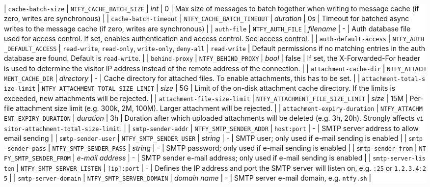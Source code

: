 | `cache-batch-size`                         | `NTFY_CACHE_BATCH_SIZE`                         | *int*                                               | 0                 | Max size of messages to batch together when writing to message cache (if zero, writes are synchronous)                                                                                                                          |
| `cache-batch-timeout`                      | `NTFY_CACHE_BATCH_TIMEOUT`                      | *duration*                                          | 0s                | Timeout for batched async writes to the message cache (if zero, writes are synchronous)                                                                                                                                         |
| `auth-file`                                | `NTFY_AUTH_FILE`                                | *filename*                                          | -                 | Auth database file used for access control. If set, enables authentication and access control. See [access control](#access-control).                                                                                           |
| `auth-default-access`                      | `NTFY_AUTH_DEFAULT_ACCESS`                      | `read-write`, `read-only`, `write-only`, `deny-all` | `read-write`      | Default permissions if no matching entries in the auth database are found. Default is `read-write`.                                                                                                                             |
| `behind-proxy`                             | `NTFY_BEHIND_PROXY`                             | *bool*                                              | false             | If set, the X-Forwarded-For header is used to determine the visitor IP address instead of the remote address of the connection.                                                                                                 |
| `attachment-cache-dir`                     | `NTFY_ATTACHMENT_CACHE_DIR`                     | *directory*                                         | -                 | Cache directory for attached files. To enable attachments, this has to be set.                                                                                                                                                  |
| `attachment-total-size-limit`              | `NTFY_ATTACHMENT_TOTAL_SIZE_LIMIT`              | *size*                                              | 5G                | Limit of the on-disk attachment cache directory. If the limits is exceeded, new attachments will be rejected.                                                                                                                   |
| `attachment-file-size-limit`               | `NTFY_ATTACHMENT_FILE_SIZE_LIMIT`               | *size*                                              | 15M               | Per-file attachment size limit (e.g. 300k, 2M, 100M). Larger attachment will be rejected.                                                                                                                                       |
| `attachment-expiry-duration`               | `NTFY_ATTACHMENT_EXPIRY_DURATION`               | *duration*                                          | 3h                | Duration after which uploaded attachments will be deleted (e.g. 3h, 20h). Strongly affects `visitor-attachment-total-size-limit`.                                                                                               |
| `smtp-sender-addr`                         | `NTFY_SMTP_SENDER_ADDR`                         | `host:port`                                         | -                 | SMTP server address to allow email sending                                                                                                                                                                                      |
| `smtp-sender-user`                         | `NTFY_SMTP_SENDER_USER`                         | *string*                                            | -                 | SMTP user; only used if e-mail sending is enabled                                                                                                                                                                               |
| `smtp-sender-pass`                         | `NTFY_SMTP_SENDER_PASS`                         | *string*                                            | -                 | SMTP password; only used if e-mail sending is enabled                                                                                                                                                                           |
| `smtp-sender-from`                         | `NTFY_SMTP_SENDER_FROM`                         | *e-mail address*                                    | -                 | SMTP sender e-mail address; only used if e-mail sending is enabled                                                                                                                                                              |
| `smtp-server-listen`                       | `NTFY_SMTP_SERVER_LISTEN`                       | `[ip]:port`                                         | -                 | Defines the IP address and port the SMTP server will listen on, e.g. `:25` or `1.2.3.4:25`                                                                                                                                      |
| `smtp-server-domain`                       | `NTFY_SMTP_SERVER_DOMAIN`                       | *domain name*                                       | -                 | SMTP server e-mail domain, e.g. `ntfy.sh`                                                                                                                                                                                       |